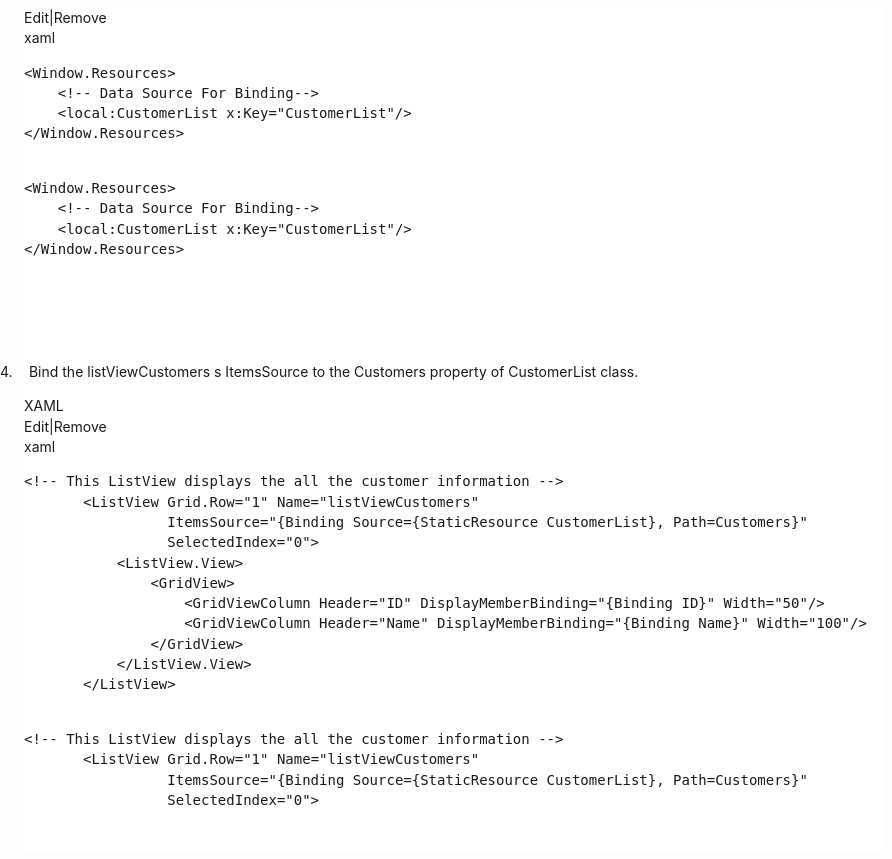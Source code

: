 <div class="pluginLinkHolder"><span class="pluginEditHolderLink">Edit</span>|<span class="pluginRemoveHolderLink">Remove</span></div>
<span class="hidden">xaml</span>
<pre class="hidden">&lt;Window.Resources&gt;
    &lt;!-- Data Source For Binding--&gt;
    &lt;local:CustomerList x:Key=&quot;CustomerList&quot;/&gt;
&lt;/Window.Resources&gt;

</pre>
<div class="preview">
<pre class="xaml"><span class="xaml__tag_start">&lt;Window</span>.Resources<span class="xaml__tag_start">&gt;&nbsp;
</span>&nbsp;&nbsp;&nbsp;&nbsp;<span class="xaml__comment">&lt;!--&nbsp;Data&nbsp;Source&nbsp;For&nbsp;Binding--&gt;</span>&nbsp;
&nbsp;&nbsp;&nbsp;&nbsp;<span class="xaml__tag_start">&lt;local</span>:CustomerList&nbsp;x:<span class="xaml__attr_name">Key</span>=<span class="xaml__attr_value">&quot;CustomerList&quot;</span><span class="xaml__tag_start">/&gt;</span>&nbsp;
&lt;/Window.Resources&gt;&nbsp;
&nbsp;
</pre>
</div>
</div>
</div>
<div class="endscriptcode">&nbsp;</div>
<p class="MsoListParagraphCxSpFirst"><span>&nbsp;</span></p>
<p class="MsoListParagraphCxSpLast" style="text-indent:-.25in"><span><span>4.<span style="font:7.0pt &quot;Times New Roman&quot;">&nbsp;&nbsp;&nbsp;&nbsp;&nbsp;&nbsp;
</span></span></span><span>Bind the <span class="SpellE">listViewCustomers s</span>
<span class="SpellE">ItemsSource</span> to the Customers property of <span class="SpellE">
CustomerList</span> class. </span></p>
<div class="scriptcode">
<div class="pluginEditHolder" pluginCommand="mceScriptCode">
<div class="title"><span>XAML</span></div>
<div class="pluginLinkHolder"><span class="pluginEditHolderLink">Edit</span>|<span class="pluginRemoveHolderLink">Remove</span></div>
<span class="hidden">xaml</span>
<pre class="hidden">&lt;!-- This ListView displays the all the customer information --&gt;
       &lt;ListView Grid.Row=&quot;1&quot; Name=&quot;listViewCustomers&quot; 
                 ItemsSource=&quot;{Binding Source={StaticResource CustomerList}, Path=Customers}&quot;
                 SelectedIndex=&quot;0&quot;&gt;
           &lt;ListView.View&gt;
               &lt;GridView&gt;
                   &lt;GridViewColumn Header=&quot;ID&quot; DisplayMemberBinding=&quot;{Binding ID}&quot; Width=&quot;50&quot;/&gt;
                   &lt;GridViewColumn Header=&quot;Name&quot; DisplayMemberBinding=&quot;{Binding Name}&quot; Width=&quot;100&quot;/&gt;
               &lt;/GridView&gt;
           &lt;/ListView.View&gt;
       &lt;/ListView&gt;

</pre>
<div class="preview">
<pre class="xaml"><span class="xaml__comment">&lt;!--&nbsp;This&nbsp;ListView&nbsp;displays&nbsp;the&nbsp;all&nbsp;the&nbsp;customer&nbsp;information&nbsp;--&gt;</span>&nbsp;
&nbsp;&nbsp;&nbsp;&nbsp;&nbsp;&nbsp;&nbsp;<span class="xaml__tag_start">&lt;ListView</span>&nbsp;Grid.<span class="xaml__attr_name">Row</span>=<span class="xaml__attr_value">&quot;1&quot;</span>&nbsp;<span class="xaml__attr_name">Name</span>=<span class="xaml__attr_value">&quot;listViewCustomers&quot;</span>&nbsp;&nbsp;
&nbsp;&nbsp;&nbsp;&nbsp;&nbsp;&nbsp;&nbsp;&nbsp;&nbsp;&nbsp;&nbsp;&nbsp;&nbsp;&nbsp;&nbsp;&nbsp;&nbsp;<span class="xaml__attr_name">ItemsSource</span>=<span class="xaml__attr_value">&quot;{Binding&nbsp;Source={StaticResource&nbsp;CustomerList},&nbsp;Path=Customers}&quot;</span>&nbsp;
&nbsp;&nbsp;&nbsp;&nbsp;&nbsp;&nbsp;&nbsp;&nbsp;&nbsp;&nbsp;&nbsp;&nbsp;&nbsp;&nbsp;&nbsp;&nbsp;&nbsp;<span class="xaml__attr_name">SelectedIndex</span>=<span class="xaml__attr_value">&quot;0&quot;</span><span class="xaml__tag_start">&gt;&nbsp;